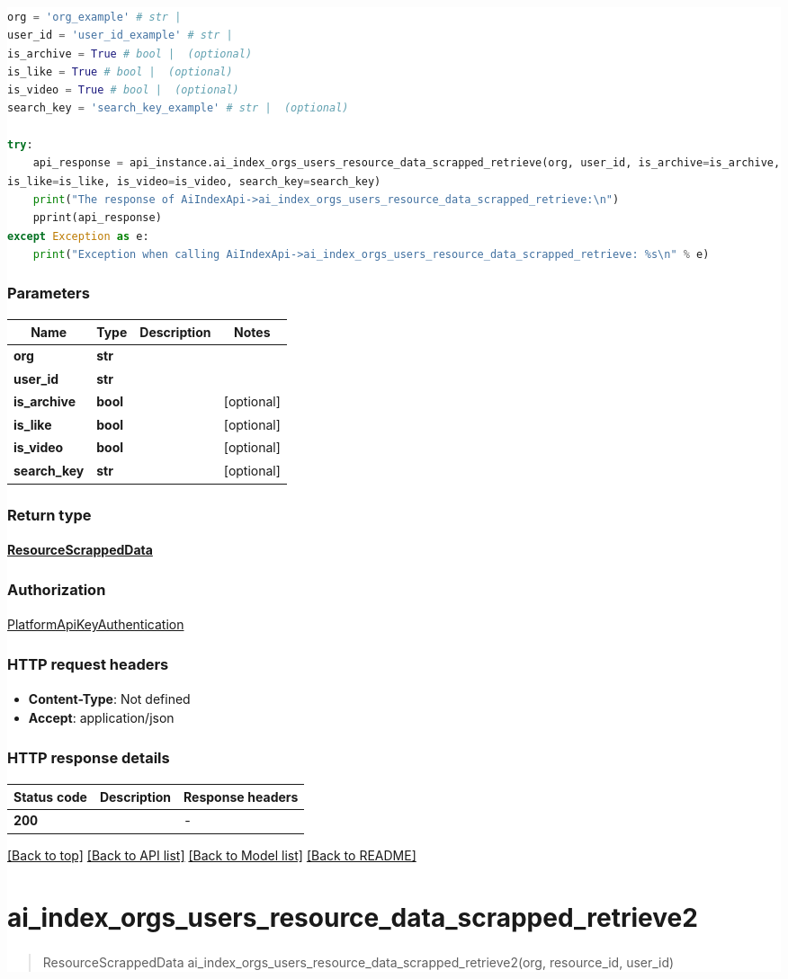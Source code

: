 ```python
org = 'org_example' # str | 
user_id = 'user_id_example' # str | 
is_archive = True # bool |  (optional)
is_like = True # bool |  (optional)
is_video = True # bool |  (optional)
search_key = 'search_key_example' # str |  (optional)

try:
    api_response = api_instance.ai_index_orgs_users_resource_data_scrapped_retrieve(org, user_id, is_archive=is_archive, is_like=is_like, is_video=is_video, search_key=search_key)
    print("The response of AiIndexApi->ai_index_orgs_users_resource_data_scrapped_retrieve:\n")
    pprint(api_response)
except Exception as e:
    print("Exception when calling AiIndexApi->ai_index_orgs_users_resource_data_scrapped_retrieve: %s\n" % e)
```



### Parameters


Name | Type | Description  | Notes
------------- | ------------- | ------------- | -------------
 **org** | **str**|  | 
 **user_id** | **str**|  | 
 **is_archive** | **bool**|  | [optional] 
 **is_like** | **bool**|  | [optional] 
 **is_video** | **bool**|  | [optional] 
 **search_key** | **str**|  | [optional] 

### Return type

[**ResourceScrappedData**](ResourceScrappedData.md)

### Authorization

[PlatformApiKeyAuthentication](../README.md#PlatformApiKeyAuthentication)

### HTTP request headers

 - **Content-Type**: Not defined
 - **Accept**: application/json

### HTTP response details

| Status code | Description | Response headers |
|-------------|-------------|------------------|
**200** |  |  -  |

[[Back to top]](#) [[Back to API list]](../README.md#documentation-for-api-endpoints) [[Back to Model list]](../README.md#documentation-for-models) [[Back to README]](../README.md)

# **ai_index_orgs_users_resource_data_scrapped_retrieve2**
> ResourceScrappedData ai_index_orgs_users_resource_data_scrapped_retrieve2(org, resource_id, user_id)
